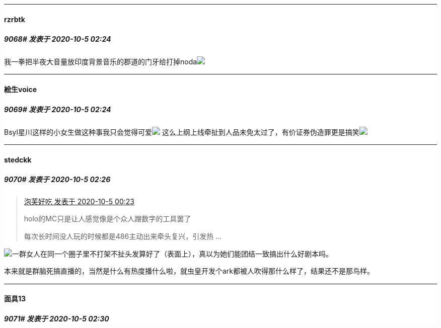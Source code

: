 

-----

####  rzrbtk  
##### 9068#       发表于 2020-10-5 02:24




我一拳把半夜大音量放印度背景音乐的郡道的门牙给打掉noda<img src="https://static.saraba1st.com/image/smiley/face2017/089.png" referrerpolicy="no-referrer">







-----

####  絵生voice  
##### 9069#       发表于 2020-10-5 02:24




Bsyl星川这样的小女生做这种事我只会觉得可爱<img src="https://static.saraba1st.com/image/smiley/face2017/127.png" referrerpolicy="no-referrer">
这么上纲上线牵扯到人品未免太过了，有价证券伪造罪更是搞笑<img src="https://static.saraba1st.com/image/smiley/face2017/009.gif" referrerpolicy="no-referrer">







-----

####  stedckk  
##### 9070#       发表于 2020-10-5 02:26



<blockquote><a href="httphttps://bbs.saraba1st.com/2b/forum.php?mod=redirect&amp;goto=findpost&amp;pid=48954190&amp;ptid=1962088" target="_blank">泡芙好吃 发表于 2020-10-5 00:23</a>

holo的MC只是让人感觉像是个众人蹭数字的工具罢了

每次长时间没人玩的时候都是486主动出来牵头复兴，引发热 ...</blockquote>
<img src="https://static.saraba1st.com/image/smiley/face2017/002.png" referrerpolicy="no-referrer">一群女人在同一个圈子里不打架不扯头发算好了（表面上），真以为她们能团结一致搞出什么好剧本吗。

本来就是群脑死搞直播的，当然是什么有热度播什么啦，就虫皇开发个ark都被人吹得那什么样了，结果还不是那鸟样。







-----

####  面具13  
##### 9071#       发表于 2020-10-5 02:30

